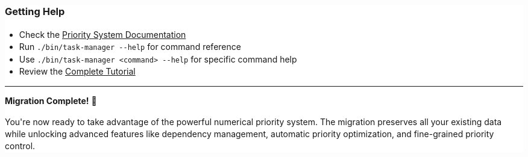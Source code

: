 ```bash
```

### Getting Help
- Check the [Priority System Documentation](priority-system.md)
- Run `./bin/task-manager --help` for command reference
- Use `./bin/task-manager <command> --help` for specific command help
- Review the [Complete Tutorial](COMPLETE_TUTORIAL.md)

---

**Migration Complete!** 🎉

You're now ready to take advantage of the powerful numerical priority system. The migration preserves all your existing data while unlocking advanced features like dependency management, automatic priority optimization, and fine-grained priority control.
